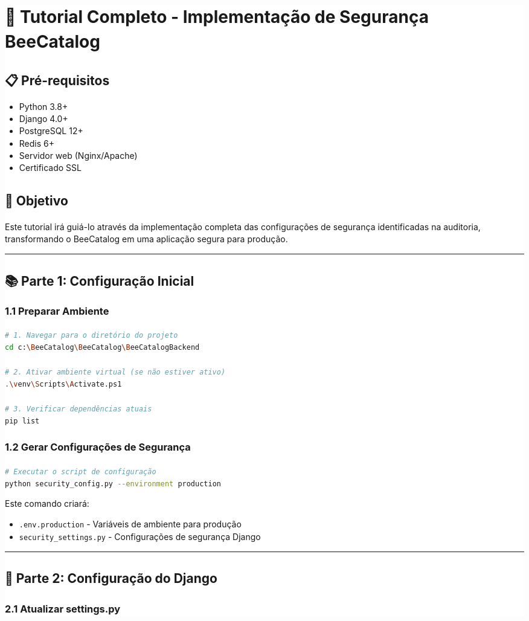 # 🚀 Tutorial Completo - Implementação de Segurança BeeCatalog

## 📋 Pré-requisitos

- Python 3.8+
- Django 4.0+
- PostgreSQL 12+
- Redis 6+
- Servidor web (Nginx/Apache)
- Certificado SSL

## 🎯 Objetivo

Este tutorial irá guiá-lo através da implementação completa das configurações de segurança identificadas na auditoria, transformando o BeeCatalog em uma aplicação segura para produção.

---

## 📚 Parte 1: Configuração Inicial

### 1.1 Preparar Ambiente

```bash
# 1. Navegar para o diretório do projeto
cd c:\BeeCatalog\BeeCatalog\BeeCatalogBackend

# 2. Ativar ambiente virtual (se não estiver ativo)
.\venv\Scripts\Activate.ps1

# 3. Verificar dependências atuais
pip list
```

### 1.2 Gerar Configurações de Segurança

```bash
# Executar o script de configuração
python security_config.py --environment production
```

Este comando criará:
- `.env.production` - Variáveis de ambiente para produção
- `security_settings.py` - Configurações de segurança Django

---

## 🔧 Parte 2: Configuração do Django

### 2.1 Atualizar settings.py
